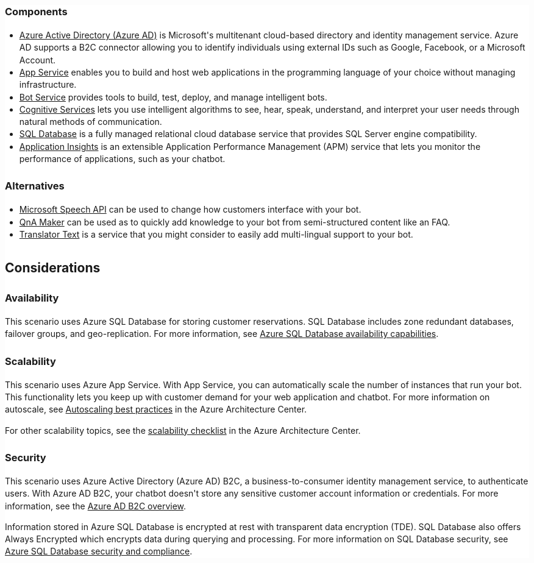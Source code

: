 ### Components

- [Azure Active Directory (Azure AD)][aad-docs] is Microsoft's multitenant cloud-based directory and identity management service. Azure AD supports a B2C connector allowing you to identify individuals using external IDs such as Google, Facebook, or a Microsoft Account.
- [App Service][appservice-docs] enables you to build and host web applications in the programming language of your choice without managing infrastructure.
- [Bot Service][botservice-docs] provides tools to build, test, deploy, and manage intelligent bots.
- [Cognitive Services][cognitive-docs] lets you use intelligent algorithms to see, hear, speak, understand, and interpret your user needs through natural methods of communication.
- [SQL Database][sqldatabase-docs] is a fully managed relational cloud database service that provides SQL Server engine compatibility.
- [Application Insights][appinsights-docs] is an extensible Application Performance Management (APM) service that lets you monitor the performance of applications, such as your chatbot.

### Alternatives

- [Microsoft Speech API][speech-api] can be used to change how customers interface with your bot.
- [QnA Maker][qna-maker] can be used as to quickly add knowledge to your bot from semi-structured content like an FAQ.
- [Translator Text][translator] is a service that you might consider to easily add multi-lingual support to your bot.

## Considerations

### Availability

This scenario uses Azure SQL Database for storing customer reservations. SQL Database includes zone redundant databases, failover groups, and geo-replication. For more information, see [Azure SQL Database availability capabilities][sqlavailability-docs].

### Scalability

This scenario uses Azure App Service. With App Service, you can automatically scale the number of instances that run your bot. This functionality lets you keep up with customer demand for your web application and chatbot. For more information on autoscale, see [Autoscaling best practices][autoscaling] in the Azure Architecture Center.

For other scalability topics, see the [scalability checklist][scalability] in the Azure Architecture Center.

### Security

This scenario uses Azure Active Directory (Azure AD) B2C, a business-to-consumer identity management service, to authenticate users. With Azure AD B2C, your chatbot doesn't store any sensitive customer account information or credentials. For more information, see the [Azure AD B2C overview][aadb2c-docs].

Information stored in Azure SQL Database is encrypted at rest with transparent data encryption (TDE). SQL Database also offers Always Encrypted which encrypts data during querying and processing. For more information on SQL Database security, see [Azure SQL Database security and compliance][sqlsecurity-docs].


[aadb2c-docs]: https://docs.microsoft.com/azure/active-directory-b2c/active-directory-b2c-overview
[aad-docs]: https://docs.microsoft.com/azure/active-directory
[appinsights-docs]: https://docs.microsoft.com/azure/application-insights/app-insights-overview
[appservice-docs]: https://docs.microsoft.com/azure/app-service
[architecture]: ./media/architecture-commerce-chatbot.png
[autoscaling]: ../../best-practices/auto-scaling.md
[botservice-docs]: https://docs.microsoft.com/azure/bot-service
[cognitive-docs]: https://docs.microsoft.com/azure/cognitive-services
[security]: https://docs.microsoft.com/azure/security
[scalability]: ../../checklist/scalability.md
[sqlavailability-docs]: https://docs.microsoft.com/azure/sql-database/sql-database-technical-overview#availability-capabilities
[sqldatabase-docs]: https://docs.microsoft.com/azure/sql-database
[sqlsecurity-docs]: https://docs.microsoft.com/azure/sql-database/sql-database-technical-overview#advanced-security-and-compliance
[qna-maker]: https://docs.microsoft.com/azure/cognitive-services/QnAMaker/Overview/overview
[speech-api]: https://docs.microsoft.com/azure/cognitive-services/speech/home
[translator]: https://docs.microsoft.com/azure/cognitive-services/translator/translator-info-overview
[small-pricing]: https://azure.com/e/dce05b6184904c50b38e1a8654f726b6
[medium-pricing]: https://azure.com/e/304d17106afc480dbc414f9726078a03
[large-pricing]: https://azure.com/e/8319dd5e5e3d4f118f9029e32a80e887